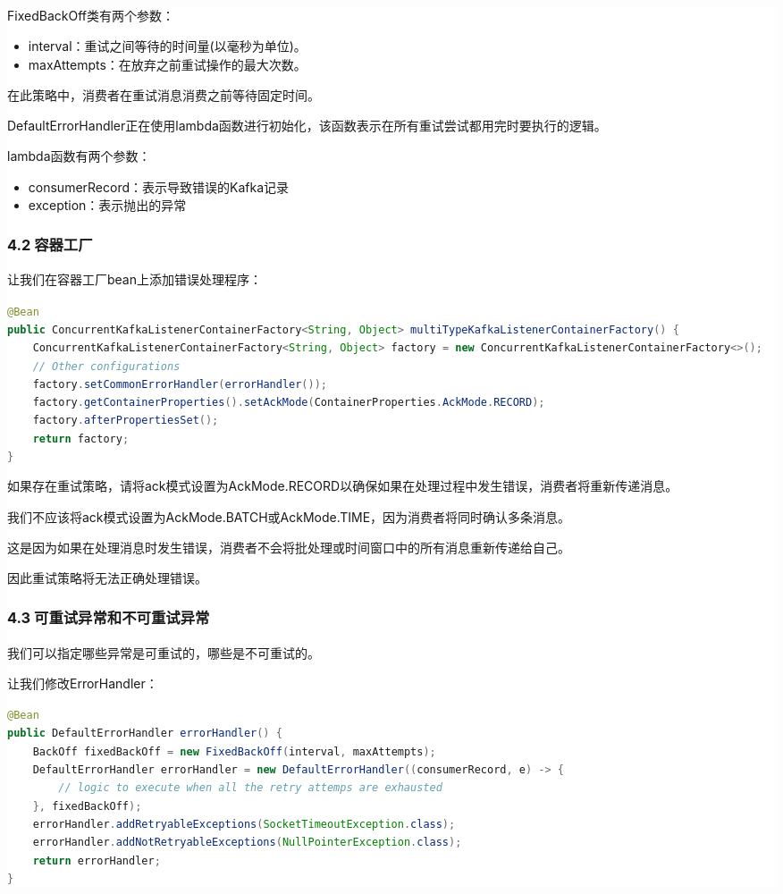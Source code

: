 FixedBackOff类有两个参数：

-   interval：重试之间等待的时间量(以毫秒为单位)。
-   maxAttempts：在放弃之前重试操作的最大次数。

在此策略中，消费者在重试消息消费之前等待固定时间。

DefaultErrorHandler正在使用lambda函数进行初始化，该函数表示在所有重试尝试都用完时要执行的逻辑。

lambda函数有两个参数：

-   consumerRecord：表示导致错误的Kafka记录
-   exception：表示抛出的异常

### 4.2 容器工厂

让我们在容器工厂bean上添加错误处理程序：

```java
@Bean
public ConcurrentKafkaListenerContainerFactory<String, Object> multiTypeKafkaListenerContainerFactory() {
    ConcurrentKafkaListenerContainerFactory<String, Object> factory = new ConcurrentKafkaListenerContainerFactory<>();
    // Other configurations
    factory.setCommonErrorHandler(errorHandler());
    factory.getContainerProperties().setAckMode(ContainerProperties.AckMode.RECORD);
    factory.afterPropertiesSet();
    return factory;
}
```

如果存在重试策略，请将ack模式设置为AckMode.RECORD以确保如果在处理过程中发生错误，消费者将重新传递消息。

我们不应该将ack模式设置为AckMode.BATCH或AckMode.TIME，因为消费者将同时确认多条消息。

这是因为如果在处理消息时发生错误，消费者不会将批处理或时间窗口中的所有消息重新传递给自己。

因此重试策略将无法正确处理错误。

### 4.3 可重试异常和不可重试异常

我们可以指定哪些异常是可重试的，哪些是不可重试的。

让我们修改ErrorHandler：

```java
@Bean
public DefaultErrorHandler errorHandler() {
    BackOff fixedBackOff = new FixedBackOff(interval, maxAttempts);
    DefaultErrorHandler errorHandler = new DefaultErrorHandler((consumerRecord, e) -> {
        // logic to execute when all the retry attemps are exhausted
    }, fixedBackOff);
    errorHandler.addRetryableExceptions(SocketTimeoutException.class);
    errorHandler.addNotRetryableExceptions(NullPointerException.class);
    return errorHandler;
}
```
